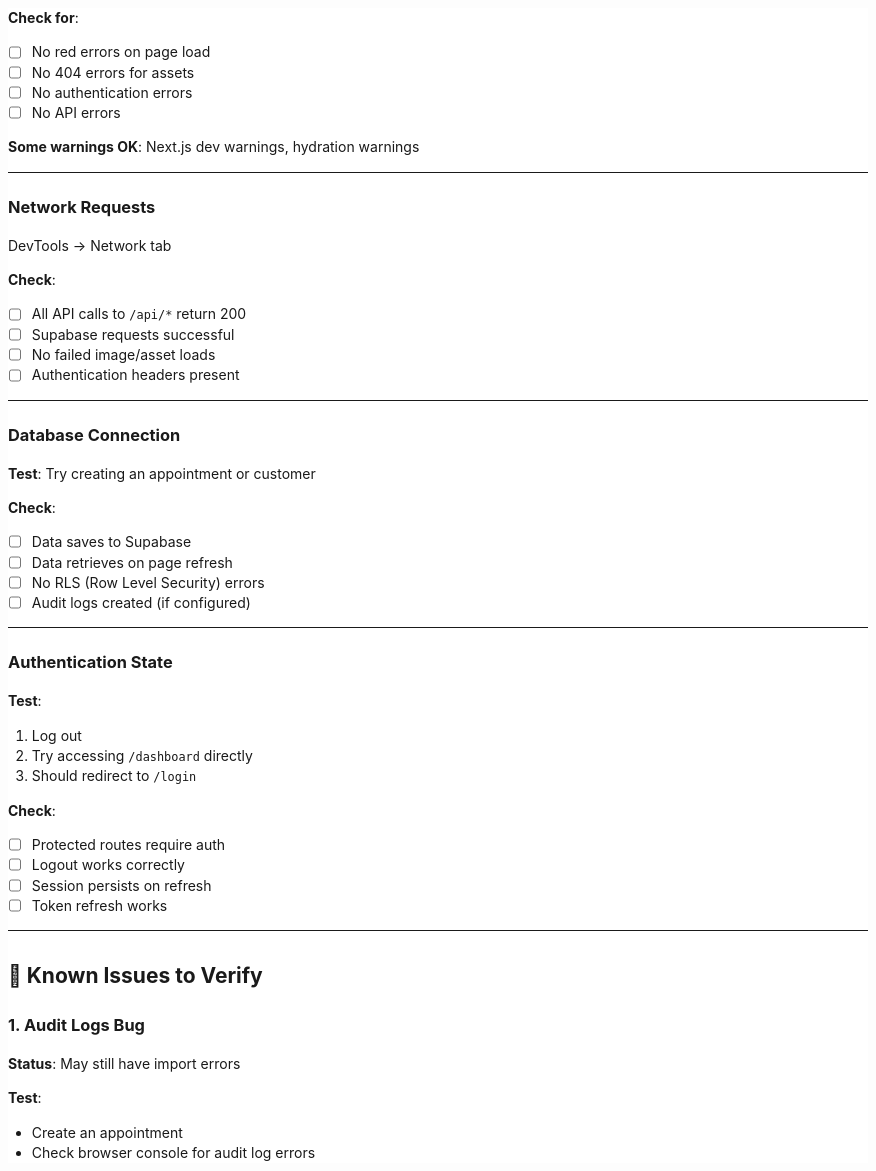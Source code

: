 **Check for**:
- [ ] No red errors on page load
- [ ] No 404 errors for assets
- [ ] No authentication errors
- [ ] No API errors

**Some warnings OK**: Next.js dev warnings, hydration warnings

---

### Network Requests
DevTools → Network tab

**Check**:
- [ ] All API calls to `/api/*` return 200
- [ ] Supabase requests successful
- [ ] No failed image/asset loads
- [ ] Authentication headers present

---

### Database Connection
**Test**: Try creating an appointment or customer

**Check**:
- [ ] Data saves to Supabase
- [ ] Data retrieves on page refresh
- [ ] No RLS (Row Level Security) errors
- [ ] Audit logs created (if configured)

---

### Authentication State
**Test**:
1. Log out
2. Try accessing `/dashboard` directly
3. Should redirect to `/login`

**Check**:
- [ ] Protected routes require auth
- [ ] Logout works correctly
- [ ] Session persists on refresh
- [ ] Token refresh works

---

## 🐛 Known Issues to Verify

### 1. Audit Logs Bug
**Status**: May still have import errors

**Test**:
- Create an appointment
- Check browser console for audit log errors
